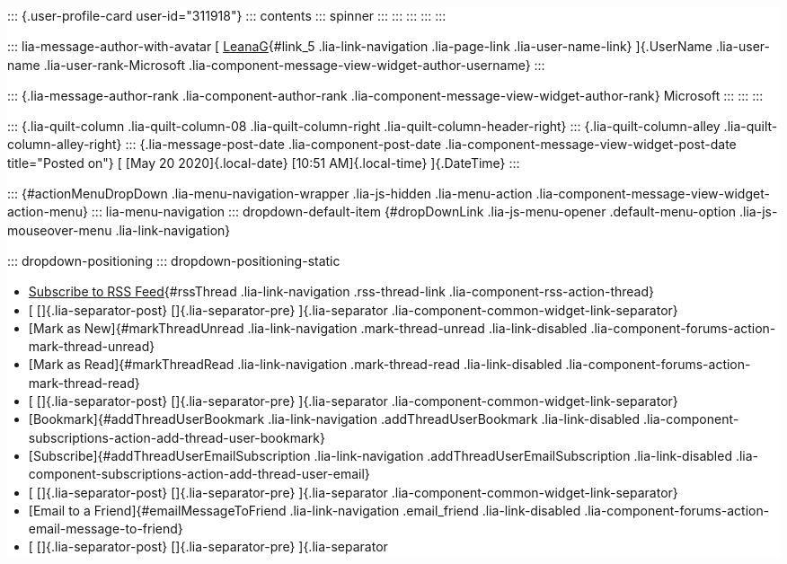 ::: {.user-profile-card user-id="311918"}
::: contents
::: spinner
:::
:::
:::
:::
:::

::: lia-message-author-with-avatar
[
[LeanaG](https://techcommunity.microsoft.com/t5/user/viewprofilepage/user-id/311918){#link_5
.lia-link-navigation .lia-page-link .lia-user-name-link} ]{.UserName
.lia-user-name .lia-user-rank-Microsoft
.lia-component-message-view-widget-author-username}
:::

::: {.lia-message-author-rank .lia-component-author-rank .lia-component-message-view-widget-author-rank}
Microsoft
:::
:::
:::

::: {.lia-quilt-column .lia-quilt-column-08 .lia-quilt-column-right .lia-quilt-column-header-right}
::: {.lia-quilt-column-alley .lia-quilt-column-alley-right}
::: {.lia-message-post-date .lia-component-post-date .lia-component-message-view-widget-post-date title="Posted on"}
[ [‎May 20 2020]{.local-date} [10:51 AM]{.local-time} ]{.DateTime}
:::

::: {#actionMenuDropDown .lia-menu-navigation-wrapper .lia-js-hidden .lia-menu-action .lia-component-message-view-widget-action-menu}
::: lia-menu-navigation
::: dropdown-default-item
[](# "Show option menu"){#dropDownLink .lia-js-menu-opener
.default-menu-option .lia-js-mouseover-menu .lia-link-navigation}

::: dropdown-positioning
::: dropdown-positioning-static
-   [Subscribe to RSS
    Feed](/gxcuf89792/rss/message?board.id=microsoft_365blog&message.id=585){#rssThread
    .lia-link-navigation .rss-thread-link
    .lia-component-rss-action-thread}
-   [ []{.lia-separator-post} []{.lia-separator-pre} ]{.lia-separator
    .lia-component-common-widget-link-separator}
-   [Mark as New]{#markThreadUnread .lia-link-navigation
    .mark-thread-unread .lia-link-disabled
    .lia-component-forums-action-mark-thread-unread}
-   [Mark as Read]{#markThreadRead .lia-link-navigation
    .mark-thread-read .lia-link-disabled
    .lia-component-forums-action-mark-thread-read}
-   [ []{.lia-separator-post} []{.lia-separator-pre} ]{.lia-separator
    .lia-component-common-widget-link-separator}
-   [Bookmark]{#addThreadUserBookmark .lia-link-navigation
    .addThreadUserBookmark .lia-link-disabled
    .lia-component-subscriptions-action-add-thread-user-bookmark}
-   [Subscribe]{#addThreadUserEmailSubscription .lia-link-navigation
    .addThreadUserEmailSubscription .lia-link-disabled
    .lia-component-subscriptions-action-add-thread-user-email}
-   [ []{.lia-separator-post} []{.lia-separator-pre} ]{.lia-separator
    .lia-component-common-widget-link-separator}
-   [Email to a Friend]{#emailMessageToFriend .lia-link-navigation
    .email_friend .lia-link-disabled
    .lia-component-forums-action-email-message-to-friend}
-   [ []{.lia-separator-post} []{.lia-separator-pre} ]{.lia-separator